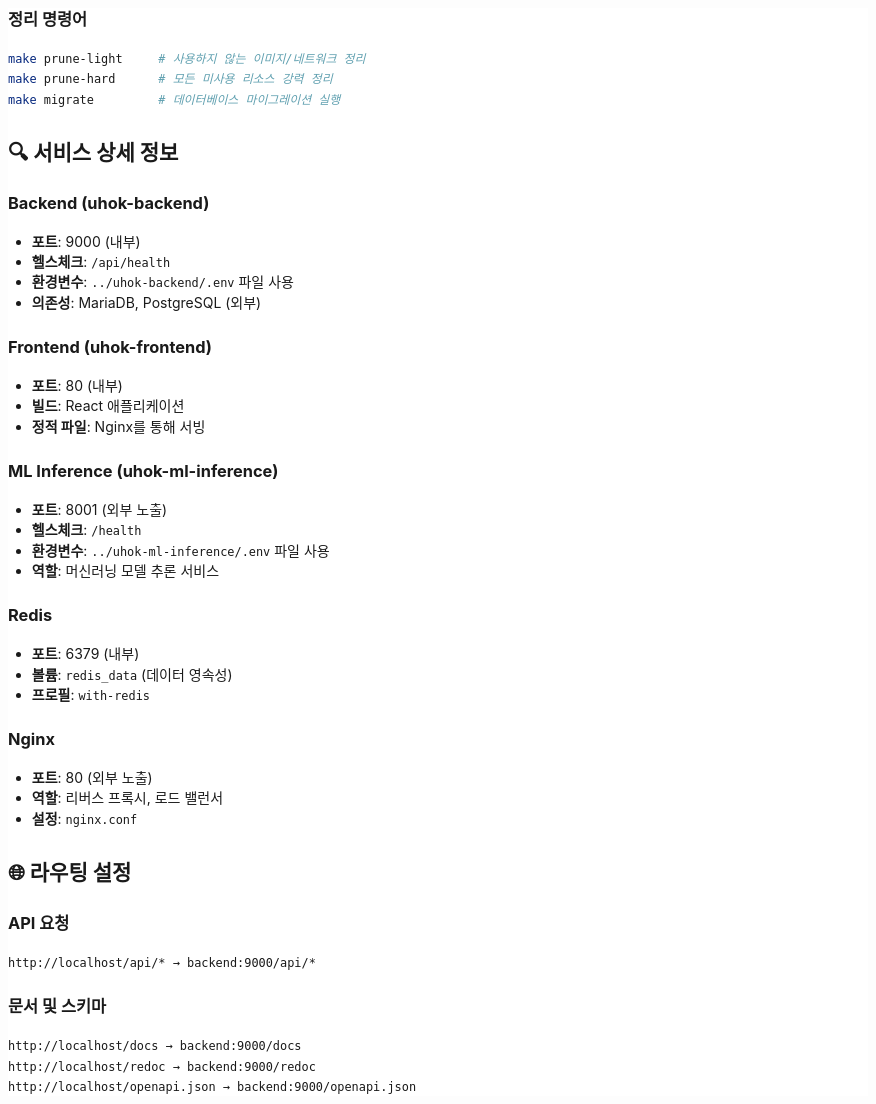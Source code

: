 ### 정리 명령어
```bash
make prune-light     # 사용하지 않는 이미지/네트워크 정리
make prune-hard      # 모든 미사용 리소스 강력 정리
make migrate         # 데이터베이스 마이그레이션 실행
```

## 🔍 서비스 상세 정보

### Backend (uhok-backend)
- **포트**: 9000 (내부)
- **헬스체크**: `/api/health`
- **환경변수**: `../uhok-backend/.env` 파일 사용
- **의존성**: MariaDB, PostgreSQL (외부)

### Frontend (uhok-frontend)
- **포트**: 80 (내부)
- **빌드**: React 애플리케이션
- **정적 파일**: Nginx를 통해 서빙

### ML Inference (uhok-ml-inference)
- **포트**: 8001 (외부 노출)
- **헬스체크**: `/health`
- **환경변수**: `../uhok-ml-inference/.env` 파일 사용
- **역할**: 머신러닝 모델 추론 서비스

### Redis
- **포트**: 6379 (내부)
- **볼륨**: `redis_data` (데이터 영속성)
- **프로필**: `with-redis`

### Nginx
- **포트**: 80 (외부 노출)
- **역할**: 리버스 프록시, 로드 밸런서
- **설정**: `nginx.conf`

## 🌐 라우팅 설정

### API 요청
```
http://localhost/api/* → backend:9000/api/*
```

### 문서 및 스키마
```
http://localhost/docs → backend:9000/docs
http://localhost/redoc → backend:9000/redoc
http://localhost/openapi.json → backend:9000/openapi.json
```

